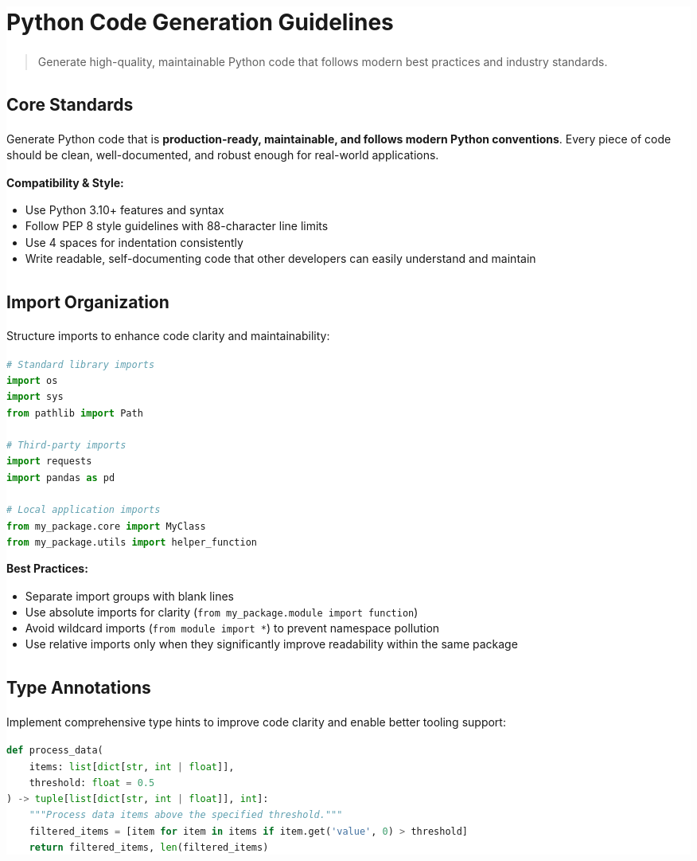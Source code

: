 # Python Code Generation Guidelines

> Generate high-quality, maintainable Python code that follows modern best practices and industry standards.

## Core Standards

Generate Python code that is **production-ready, maintainable, and follows modern Python conventions**. Every piece of code should be clean, well-documented, and robust enough for real-world applications.

**Compatibility & Style:**
- Use Python 3.10+ features and syntax
- Follow PEP 8 style guidelines with 88-character line limits
- Use 4 spaces for indentation consistently
- Write readable, self-documenting code that other developers can easily understand and maintain

## Import Organization

Structure imports to enhance code clarity and maintainability:

```python
# Standard library imports
import os
import sys
from pathlib import Path

# Third-party imports
import requests
import pandas as pd

# Local application imports
from my_package.core import MyClass
from my_package.utils import helper_function
```

**Best Practices:**
- Separate import groups with blank lines
- Use absolute imports for clarity (`from my_package.module import function`)
- Avoid wildcard imports (`from module import *`) to prevent namespace pollution
- Use relative imports only when they significantly improve readability within the same package

## Type Annotations

Implement comprehensive type hints to improve code clarity and enable better tooling support:

```python
def process_data(
    items: list[dict[str, int | float]], 
    threshold: float = 0.5
) -> tuple[list[dict[str, int | float]], int]:
    """Process data items above the specified threshold."""
    filtered_items = [item for item in items if item.get('value', 0) > threshold]
    return filtered_items, len(filtered_items)
```
